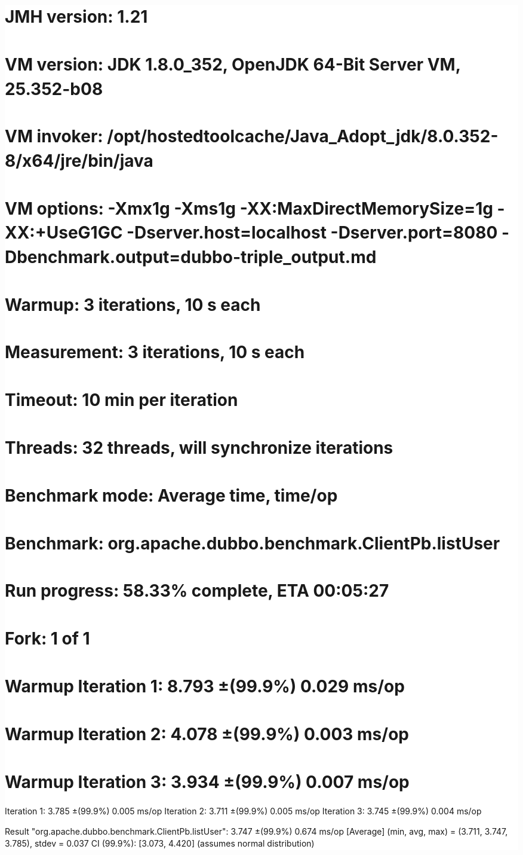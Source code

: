 
# JMH version: 1.21
# VM version: JDK 1.8.0_352, OpenJDK 64-Bit Server VM, 25.352-b08
# VM invoker: /opt/hostedtoolcache/Java_Adopt_jdk/8.0.352-8/x64/jre/bin/java
# VM options: -Xmx1g -Xms1g -XX:MaxDirectMemorySize=1g -XX:+UseG1GC -Dserver.host=localhost -Dserver.port=8080 -Dbenchmark.output=dubbo-triple_output.md
# Warmup: 3 iterations, 10 s each
# Measurement: 3 iterations, 10 s each
# Timeout: 10 min per iteration
# Threads: 32 threads, will synchronize iterations
# Benchmark mode: Average time, time/op
# Benchmark: org.apache.dubbo.benchmark.ClientPb.listUser

# Run progress: 58.33% complete, ETA 00:05:27
# Fork: 1 of 1
# Warmup Iteration   1: 8.793 ±(99.9%) 0.029 ms/op
# Warmup Iteration   2: 4.078 ±(99.9%) 0.003 ms/op
# Warmup Iteration   3: 3.934 ±(99.9%) 0.007 ms/op
Iteration   1: 3.785 ±(99.9%) 0.005 ms/op
Iteration   2: 3.711 ±(99.9%) 0.005 ms/op
Iteration   3: 3.745 ±(99.9%) 0.004 ms/op


Result "org.apache.dubbo.benchmark.ClientPb.listUser":
  3.747 ±(99.9%) 0.674 ms/op [Average]
  (min, avg, max) = (3.711, 3.747, 3.785), stdev = 0.037
  CI (99.9%): [3.073, 4.420] (assumes normal distribution)
